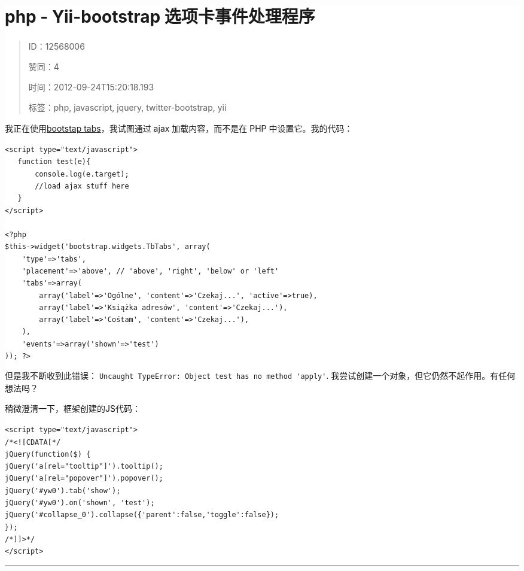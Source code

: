 # php - Yii-bootstrap 选项卡事件处理程序

> ID：12568006
> 
> 赞同：4
> 
> 时间：2012-09-24T15:20:18.193
> 
> 标签：php, javascript, jquery, twitter-bootstrap, yii

我正在使用[bootstap tabs](http://www.cniska.net/yii-bootstrap/#tbTabs)，我试图通过 ajax 加载内容，而不是在 PHP 中设置它。我的代码：

```
<script type="text/javascript">
   function test(e){
       console.log(e.target);
       //load ajax stuff here
   }
</script>

<?php
$this->widget('bootstrap.widgets.TbTabs', array(
    'type'=>'tabs',
    'placement'=>'above', // 'above', 'right', 'below' or 'left'
    'tabs'=>array(
        array('label'=>'Ogólne', 'content'=>'Czekaj...', 'active'=>true),
        array('label'=>'Książka adresów', 'content'=>'Czekaj...'),
        array('label'=>'Cośtam', 'content'=>'Czekaj...'),
    ),
    'events'=>array('shown'=>'test')
)); ?> 
```

但是我不断收到此错误： `Uncaught TypeError: Object test has no method 'apply'`. 我尝试创建一个对象，但它仍然不起作用。有任何想法吗？

稍微澄清一下，框架创建的JS代码：

```
<script type="text/javascript">
/*<![CDATA[*/
jQuery(function($) {
jQuery('a[rel="tooltip"]').tooltip();
jQuery('a[rel="popover"]').popover();
jQuery('#yw0').tab('show');
jQuery('#yw0').on('shown', 'test');
jQuery('#collapse_0').collapse({'parent':false,'toggle':false});
});
/*]]>*/
</script> 
```

* * *
